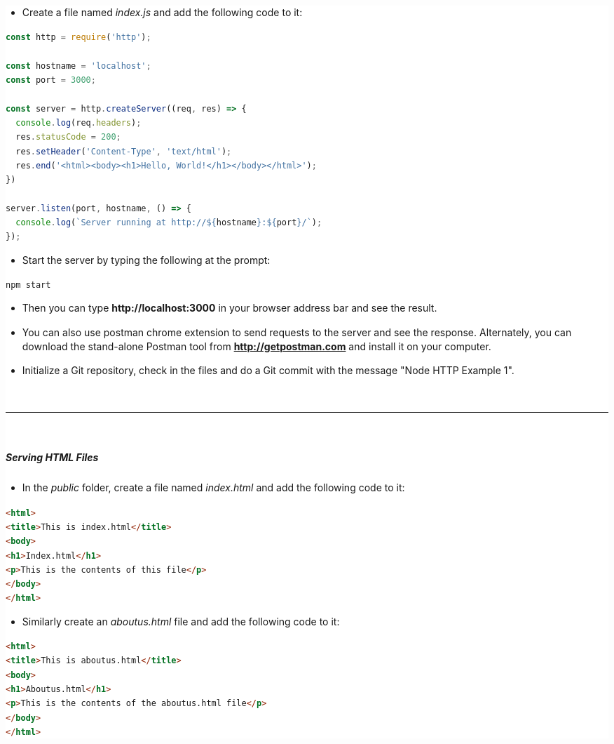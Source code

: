 * Create a file named *index.js* and add the following code to it:

```js
const http = require('http');

const hostname = 'localhost';
const port = 3000;

const server = http.createServer((req, res) => {
  console.log(req.headers);
  res.statusCode = 200;
  res.setHeader('Content-Type', 'text/html');
  res.end('<html><body><h1>Hello, World!</h1></body></html>');
})

server.listen(port, hostname, () => {
  console.log(`Server running at http://${hostname}:${port}/`);
});
```

* Start the server by typing the following at the prompt:

`npm start`

* Then you can type **http://localhost:3000** in your browser address bar and see the result.

* You can also use postman chrome extension to send requests to the server and see the response. Alternately, you can download the stand-alone Postman tool from **http://getpostman.com** and install it on your computer.

* Initialize a Git repository, check in the files and do a Git commit with the message "Node HTTP Example 1".

&nbsp;

---

&nbsp;

##### **Serving HTML Files**

* In the *public* folder, create a file named *index.html* and add the following code to it:

```html
<html>
<title>This is index.html</title>
<body>
<h1>Index.html</h1>
<p>This is the contents of this file</p>
</body>
</html>
```

* Similarly create an *aboutus.html* file and add the following code to it:

```html
<html>
<title>This is aboutus.html</title>
<body>
<h1>Aboutus.html</h1>
<p>This is the contents of the aboutus.html file</p>
</body>
</html>
```
